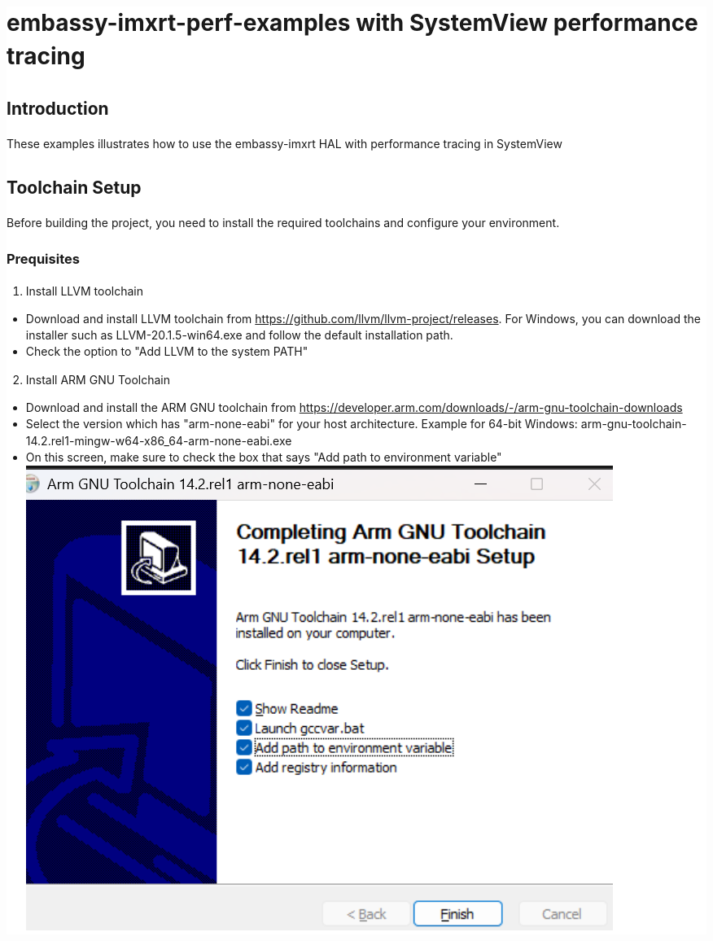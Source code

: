 # embassy-imxrt-perf-examples with SystemView performance tracing

## Introduction

These examples illustrates how to use the embassy-imxrt HAL with performance tracing in SystemView

## Toolchain Setup

Before building the project, you need to install the required toolchains and configure your environment.

### Prequisites

1. Install LLVM toolchain
- Download and install LLVM toolchain from https://github.com/llvm/llvm-project/releases. For Windows, you can download the installer such as LLVM-20.1.5-win64.exe and follow the default installation path.
- Check the option to "Add LLVM to the system PATH"

2. Install ARM GNU Toolchain
- Download and install the ARM GNU toolchain from https://developer.arm.com/downloads/-/arm-gnu-toolchain-downloads
- Select the version which has "arm-none-eabi" for your host architecture. Example for 64-bit Windows: arm-gnu-toolchain-14.2.rel1-mingw-w64-x86_64-arm-none-eabi.exe
- On this screen, make sure to check the box that says "Add path to environment variable"
![arm gnu toolchain environment variable](arm-gnu-toolchain-env-variable.png)
